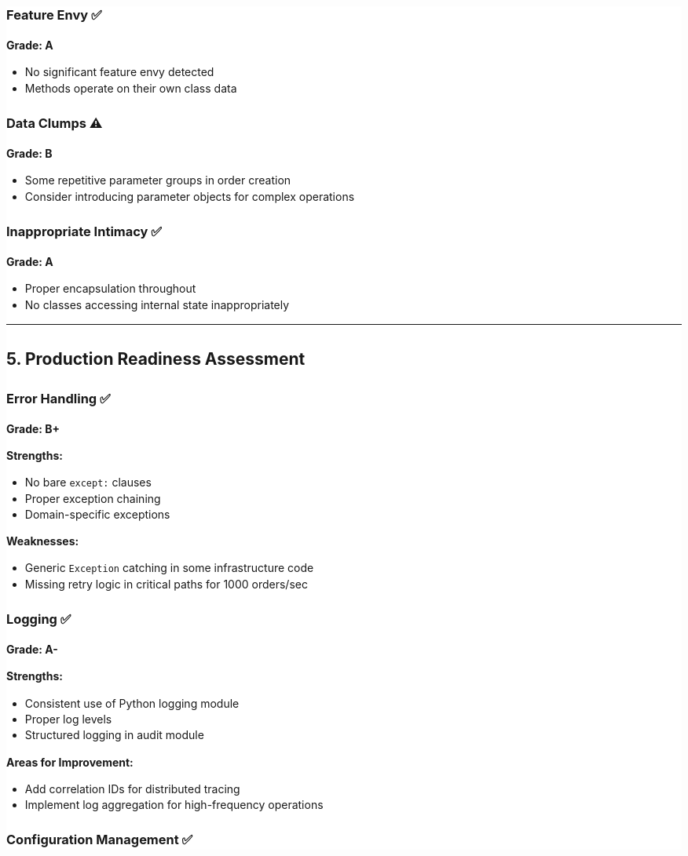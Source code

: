 ### Feature Envy ✅

**Grade: A**

- No significant feature envy detected
- Methods operate on their own class data

### Data Clumps ⚠️

**Grade: B**

- Some repetitive parameter groups in order creation
- Consider introducing parameter objects for complex operations

### Inappropriate Intimacy ✅

**Grade: A**

- Proper encapsulation throughout
- No classes accessing internal state inappropriately

---

## 5. Production Readiness Assessment

### Error Handling ✅

**Grade: B+**

**Strengths:**

- No bare `except:` clauses
- Proper exception chaining
- Domain-specific exceptions

**Weaknesses:**

- Generic `Exception` catching in some infrastructure code
- Missing retry logic in critical paths for 1000 orders/sec

### Logging ✅

**Grade: A-**

**Strengths:**

- Consistent use of Python logging module
- Proper log levels
- Structured logging in audit module

**Areas for Improvement:**

- Add correlation IDs for distributed tracing
- Implement log aggregation for high-frequency operations

### Configuration Management ✅
